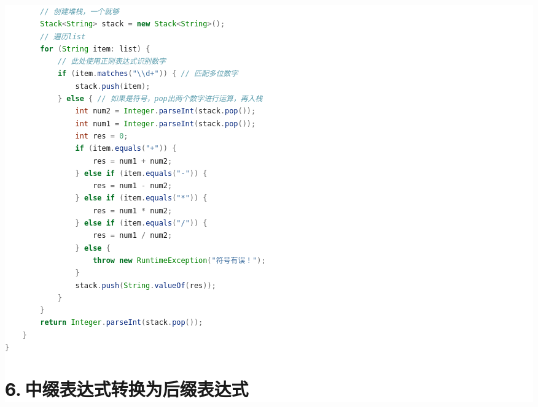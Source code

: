 ```java
        // 创建堆栈，一个就够
        Stack<String> stack = new Stack<String>();
        // 遍历list
        for (String item: list) {
            // 此处使用正则表达式识别数字
            if (item.matches("\\d+")) { // 匹配多位数字
                stack.push(item);
            } else { // 如果是符号，pop出两个数字进行运算，再入栈
                int num2 = Integer.parseInt(stack.pop());
                int num1 = Integer.parseInt(stack.pop());
                int res = 0;
                if (item.equals("+")) {
                    res = num1 + num2;
                } else if (item.equals("-")) {
                    res = num1 - num2;
                } else if (item.equals("*")) {
                    res = num1 * num2;
                } else if (item.equals("/")) {
                    res = num1 / num2;
                } else {
                    throw new RuntimeException("符号有误！");
                }
                stack.push(String.valueOf(res));
            }
        }
        return Integer.parseInt(stack.pop());
    }
}
```

# 6. 中缀表达式转换为后缀表达式
